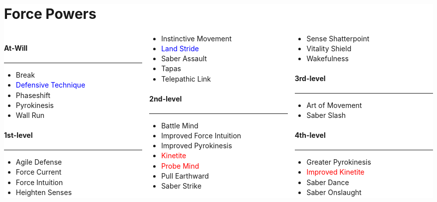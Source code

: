 

# Force Powers

<div class='wide' style='column-count:3'>

#### At-Will
___
- Break
- <div style="color:blue">Defensive Technique</div>
- Phaseshift
- Pyrokinesis
- Wall Run

#### 1st-level
___
- Agile Defense
- Force Current
- Force Intuition
- Heighten Senses
- Instinctive Movement
- <div style="color:blue">Land Stride</div>
- Saber Assault
- Tapas
- Telepathic Link

#### 2nd-level
___
- Battle Mind
- Improved Force Intuition
- Improved Pyrokinesis
- <div style="color:red">Kinetite</div>
- <div style="color:red">Probe Mind</div>
- Pull Earthward
- Saber Strike
- Sense Shatterpoint
- Vitality Shield
- Wakefulness

#### 3rd-level
___
- Art of Movement
- Saber Slash

#### 4th-level
___
- Greater Pyrokinesis
- <div style="color:red">Improved Kinetite</div>
- Saber Dance
- Saber Onslaught
